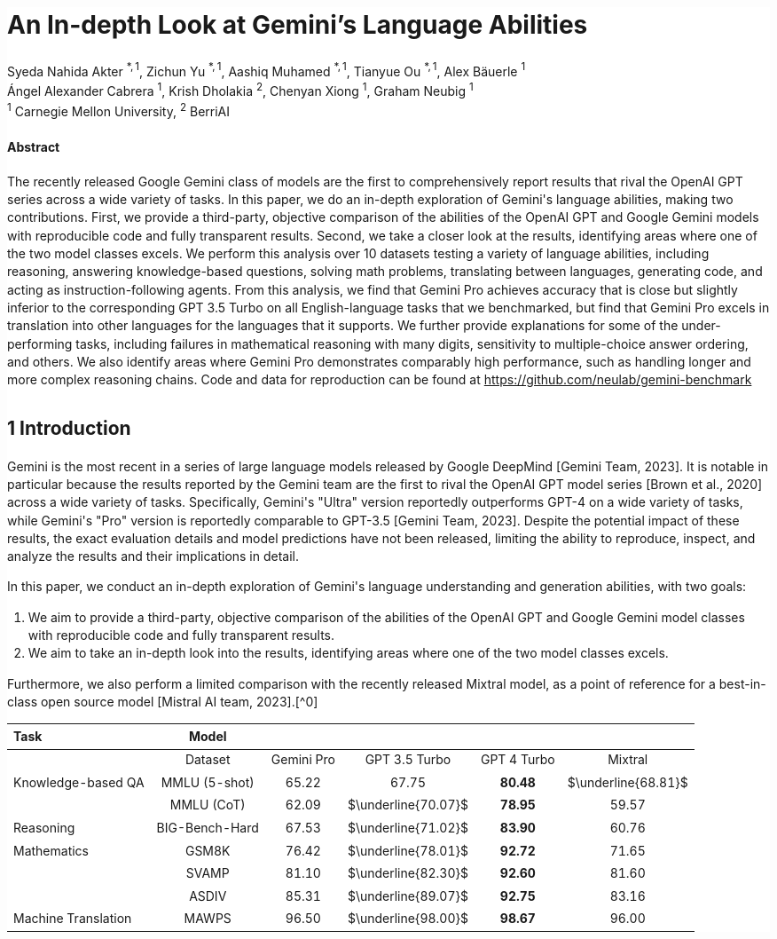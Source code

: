 # An In-depth Look at Gemini’s Language Abilities 

Syeda Nahida Akter ${ }^{*, 1}$, Zichun Yu ${ }^{*, 1}$, Aashiq Muhamed ${ }^{*, 1}$, Tianyue Ou ${ }^{*, 1}$, Alex Bäuerle ${ }^{1}$<br>Ángel Alexander Cabrera ${ }^{1}$, Krish Dholakia ${ }^{2}$, Chenyan Xiong ${ }^{1}$, Graham Neubig ${ }^{1}$<br>${ }^{1}$ Carnegie Mellon University, ${ }^{2}$ BerriAI


#### Abstract

The recently released Google Gemini class of models are the first to comprehensively report results that rival the OpenAI GPT series across a wide variety of tasks. In this paper, we do an in-depth exploration of Gemini's language abilities, making two contributions. First, we provide a third-party, objective comparison of the abilities of the OpenAI GPT and Google Gemini models with reproducible code and fully transparent results. Second, we take a closer look at the results, identifying areas where one of the two model classes excels. We perform this analysis over 10 datasets testing a variety of language abilities, including reasoning, answering knowledge-based questions, solving math problems, translating between languages, generating code, and acting as instruction-following agents. From this analysis, we find that Gemini Pro achieves accuracy that is close but slightly inferior to the corresponding GPT 3.5 Turbo on all English-language tasks that we benchmarked, but find that Gemini Pro excels in translation into other languages for the languages that it supports. We further provide explanations for some of the under-performing tasks, including failures in mathematical reasoning with many digits, sensitivity to multiple-choice answer ordering, and others. We also identify areas where Gemini Pro demonstrates comparably high performance, such as handling longer and more complex reasoning chains. Code and data for reproduction can be found at https://github.com/neulab/gemini-benchmark


## 1 Introduction

Gemini is the most recent in a series of large language models released by Google DeepMind [Gemini Team, 2023]. It is notable in particular because the results reported by the Gemini team are the first to rival the OpenAI GPT model series [Brown et al., 2020] across a wide variety of tasks. Specifically, Gemini's "Ultra" version reportedly outperforms GPT-4 on a wide variety of tasks, while Gemini's "Pro" version is reportedly comparable to GPT-3.5 [Gemini Team, 2023]. Despite the potential impact of these results, the exact evaluation details and model predictions have not been released, limiting the ability to reproduce, inspect, and analyze the results and their implications in detail.

In this paper, we conduct an in-depth exploration of Gemini's language understanding and generation abilities, with two goals:

1. We aim to provide a third-party, objective comparison of the abilities of the OpenAI GPT and Google Gemini model classes with reproducible code and fully transparent results.
2. We aim to take an in-depth look into the results, identifying areas where one of the two model classes excels.

Furthermore, we also perform a limited comparison with the recently released Mixtral model, as a point of reference for a best-in-class open source model [Mistral AI team, 2023].[^0]

| Task | Model |  |  |  |  |
| :--- | :---: | :---: | :---: | :---: | :---: |
|  | Dataset | Gemini Pro | GPT 3.5 Turbo | GPT 4 Turbo | Mixtral |
| Knowledge-based QA | MMLU (5-shot) | 65.22 | 67.75 | $\mathbf{8 0 . 4 8}$ | $\underline{68.81}$ |
|  | MMLU (CoT) | 62.09 | $\underline{70.07}$ | $\mathbf{7 8 . 9 5}$ | 59.57 |
| Reasoning | BIG-Bench-Hard | 67.53 | $\underline{71.02}$ | $\mathbf{8 3 . 9 0}$ | 60.76 |
| Mathematics | GSM8K | 76.42 | $\underline{78.01}$ | $\mathbf{9 2 . 7 2}$ | 71.65 |
|  | SVAMP | 81.10 | $\underline{82.30}$ | $\mathbf{9 2 . 6 0}$ | 81.60 |
|  | ASDIV | 85.31 | $\underline{89.07}$ | $\mathbf{9 2 . 7 5}$ | 83.16 |
| Machine Translation | MAWPS | 96.50 | $\underline{98.00}$ | $\mathbf{9 8 . 6 7}$ | 96.00 |